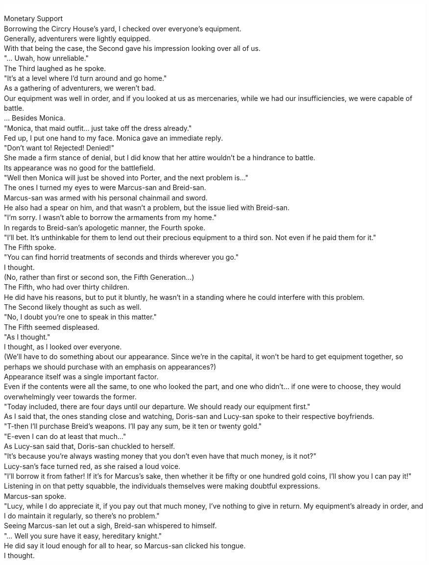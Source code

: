 <br/>
Monetary Support<br/>
Borrowing the Circry House’s yard, I checked over everyone’s equipment.<br/>
Generally, adventurers were lightly equipped.<br/>
With that being the case, the Second gave his impression looking over all of us.<br/>
"… Uwah, how unreliable."<br/>
The Third laughed as he spoke.<br/>
"It’s at a level where I’d turn around and go home."<br/>
As a gathering of adventurers, we weren’t bad.<br/>
Our equipment was well in order, and if you looked at us as mercenaries, while we had our insufficiencies, we were capable of battle.<br/>
… Besides Monica.<br/>
"Monica, that maid outfit… just take off the dress already."<br/>
Fed up, I put one hand to my face. Monica gave an immediate reply.<br/>
"Don’t want to! Rejected! Denied!"<br/>
She made a firm stance of denial, but I did know that her attire wouldn’t be a hindrance to battle.<br/>
Its appearance was no good for the battlefield.<br/>
"Well then Monica will just be shoved into Porter, and the next problem is…"<br/>
The ones I turned my eyes to were Marcus-san and Breid-san.<br/>
Marcus-san was armed with his personal chainmail and sword.<br/>
He also had a spear on him, and that wasn’t a problem, but the issue lied with Breid-san.<br/>
"I’m sorry. I wasn’t able to borrow the armaments from my home."<br/>
In regards to Breid-san’s apologetic manner, the Fourth spoke.<br/>
"I’ll bet. It’s unthinkable for them to lend out their precious equipment to a third son. Not even if he paid them for it."<br/>
The Fifth spoke.<br/>
"You can find horrid treatments of seconds and thirds wherever you go."<br/>
I thought.<br/>
(No, rather than first or second son, the Fifth Generation…)<br/>
The Fifth, who had over thirty children.<br/>
He did have his reasons, but to put it bluntly, he wasn’t in a standing where he could interfere with this problem.<br/>
The Second likely thought as such as well.<br/>
"No, I doubt you’re one to speak in this matter."<br/>
The Fifth seemed displeased.<br/>
"As I thought."<br/>
I thought, as I looked over everyone.<br/>
(We’ll have to do something about our appearance. Since we’re in the capital, it won’t be hard to get equipment together, so perhaps we should purchase with an emphasis on appearances?)<br/>
Appearance itself was a single important factor.<br/>
Even if the contents were all the same, to one who looked the part, and one who didn’t… if one were to choose, they would overwhelmingly veer towards the former.<br/>
"Today included, there are four days until our departure. We should ready our equipment first."<br/>
As I said that, the ones standing close and watching, Doris-san and Lucy-san spoke to their respective boyfriends.<br/>
"T-then I’ll purchase Breid’s weapons. I’ll pay any sum, be it ten or twenty gold."<br/>
"E-even I can do at least that much…"<br/>
As Lucy-san said that, Doris-san chuckled to herself.<br/>
"It’s because you’re always wasting money that you don’t even have that much money, is it not?"<br/>
Lucy-san’s face turned red, as she raised a loud voice.<br/>
"I’ll borrow it from father! If it’s for Marcus’s sake, then whether it be fifty or one hundred gold coins, I’ll show you I can pay it!"<br/>
Listening in on that petty squabble, the individuals themselves were making doubtful expressions.<br/>
Marcus-san spoke.<br/>
"Lucy, while I do appreciate it, if you pay out that much money, I’ve nothing to give in return. My equipment’s already in order, and I do maintain it regularly, so there’s no problem."<br/>
Seeing Marcus-san let out a sigh, Breid-san whispered to himself.<br/>
"… Well you sure have it easy, hereditary knight."<br/>
He did say it loud enough for all to hear, so Marcus-san clicked his tongue.<br/>
I thought.<br/>
